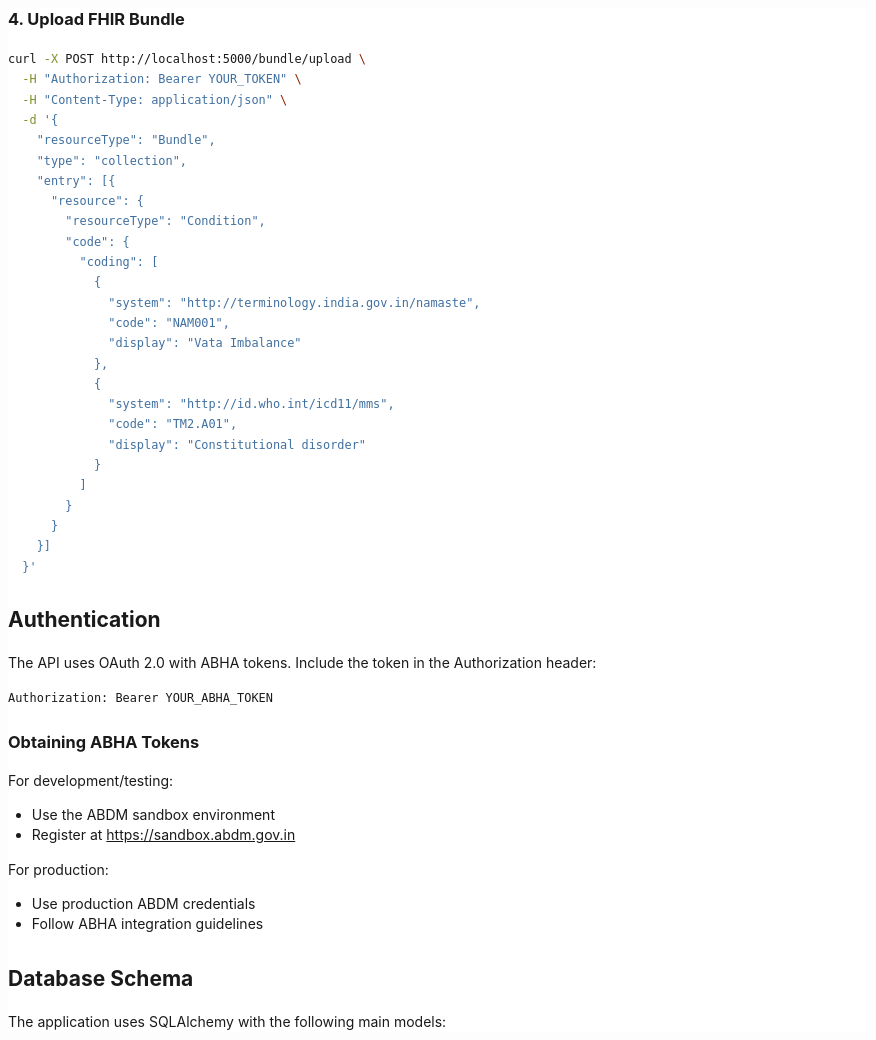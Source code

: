 ### 4. Upload FHIR Bundle

```bash
curl -X POST http://localhost:5000/bundle/upload \
  -H "Authorization: Bearer YOUR_TOKEN" \
  -H "Content-Type: application/json" \
  -d '{
    "resourceType": "Bundle",
    "type": "collection",
    "entry": [{
      "resource": {
        "resourceType": "Condition",
        "code": {
          "coding": [
            {
              "system": "http://terminology.india.gov.in/namaste",
              "code": "NAM001",
              "display": "Vata Imbalance"
            },
            {
              "system": "http://id.who.int/icd11/mms",
              "code": "TM2.A01",
              "display": "Constitutional disorder"
            }
          ]
        }
      }
    }]
  }'
```

## Authentication

The API uses OAuth 2.0 with ABHA tokens. Include the token in the Authorization header:

```
Authorization: Bearer YOUR_ABHA_TOKEN
```

### Obtaining ABHA Tokens

For development/testing:
- Use the ABDM sandbox environment
- Register at https://sandbox.abdm.gov.in

For production:
- Use production ABDM credentials
- Follow ABHA integration guidelines

## Database Schema

The application uses SQLAlchemy with the following main models:
